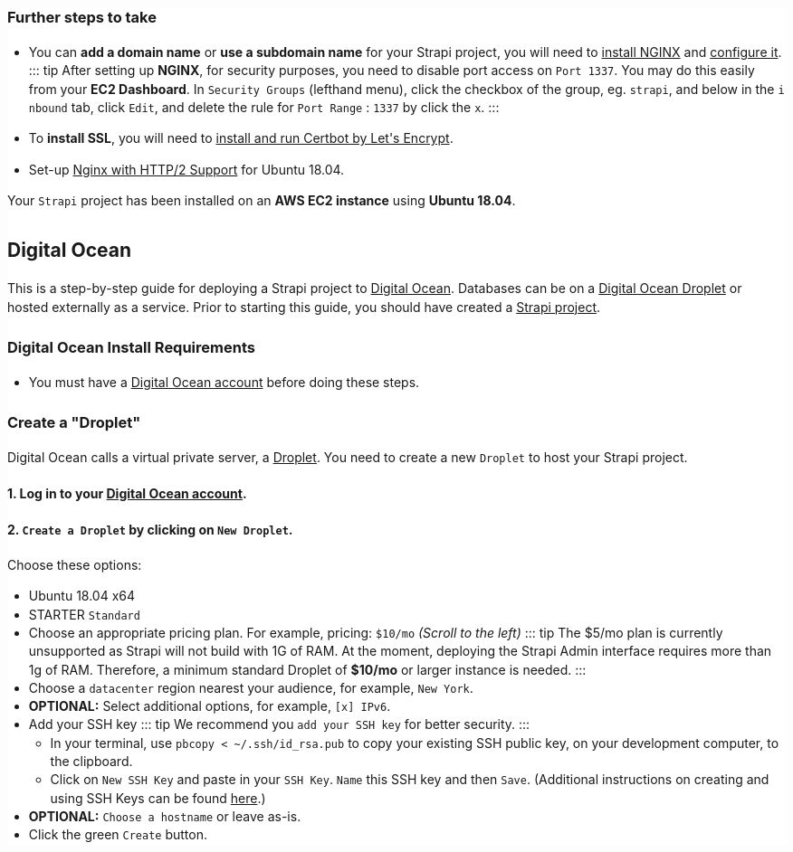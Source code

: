 ### Further steps to take

- You can **add a domain name** or **use a subdomain name** for your Strapi project, you will need to [install NGINX](https://docs.nginx.com/nginx/admin-guide/installing-nginx/installing-nginx-open-source/) and [configure it](https://docs.aws.amazon.com/elasticbeanstalk/latest/dg/nodejs-platform-proxy.html).
  ::: tip
  After setting up **NGINX**, for security purposes, you need to disable port access on `Port 1337`. You may do this easily from your **EC2 Dashboard**. In `Security Groups` (lefthand menu), click the checkbox of the group, eg. `strapi`, and below in the `inbound` tab, click `Edit`, and delete the rule for `Port Range` : `1337` by click the `x`.
  :::
- To **install SSL**, you will need to [install and run Certbot by Let's Encrypt](https://certbot.eff.org/docs/using.html).

- Set-up [Nginx with HTTP/2 Support](https://www.digitalocean.com/community/tutorials/how-to-set-up-nginx-with-http-2-support-on-ubuntu-18-04) for Ubuntu 18.04.

Your `Strapi` project has been installed on an **AWS EC2 instance** using **Ubuntu 18.04**.

## Digital Ocean

This is a step-by-step guide for deploying a Strapi project to [Digital Ocean](https://www.digitalocean.com/). Databases can be on a [Digital Ocean Droplet](https://www.digitalocean.com/docs/droplets/) or hosted externally as a service. Prior to starting this guide, you should have created a [Strapi project](../getting-started/quick-start.md).

### Digital Ocean Install Requirements

- You must have a [Digital Ocean account](https://cloud.digitalocean.com/registrations/new) before doing these steps.

### Create a "Droplet"

Digital Ocean calls a virtual private server, a [Droplet](https://www.digitalocean.com/docs/droplets/). You need to create a new `Droplet` to host your Strapi project.

#### 1. Log in to your [Digital Ocean account](https://cloud.digitalocean.com/login).

#### 2. `Create a Droplet` by clicking on `New Droplet`.

Choose these options:

- Ubuntu 18.04 x64
- STARTER `Standard`
- Choose an appropriate pricing plan. For example, pricing: `$10/mo` _(Scroll to the left)_
  ::: tip
  The \$5/mo plan is currently unsupported as Strapi will not build with 1G of RAM. At the moment, deploying the Strapi Admin interface requires more than 1g of RAM. Therefore, a minimum standard Droplet of **\$10/mo** or larger instance is needed.
  :::
- Choose a `datacenter` region nearest your audience, for example, `New York`.
- **OPTIONAL:** Select additional options, for example, `[x] IPv6`.
- Add your SSH key
  ::: tip
  We recommend you `add your SSH key` for better security.
  :::
  - In your terminal, use `pbcopy < ~/.ssh/id_rsa.pub` to copy your existing SSH public key, on your development computer, to the clipboard.
  - Click on `New SSH Key` and paste in your `SSH Key`. `Name` this SSH key and then `Save`.
    (Additional instructions on creating and using SSH Keys can be found [here](https://www.digitalocean.com/docs/droplets/how-to/add-ssh-keys/create-with-openssh/).)
- **OPTIONAL:** `Choose a hostname` or leave as-is.
- Click the green `Create` button.
